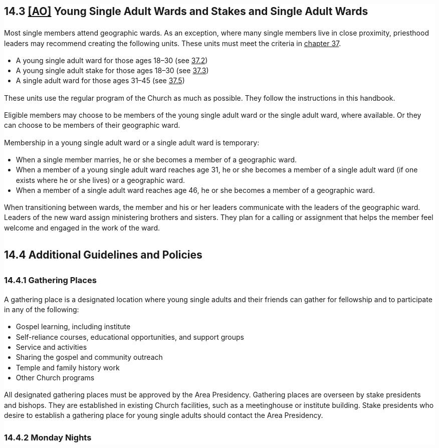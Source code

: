 ## 14.3 [[AO]](0-introductory-overview.md#02-adaptation-and-optional-resources) Young Single Adult Wards and Stakes and Single Adult Wards

Most single members attend geographic wards. As an exception, where many single members live in close proximity, priesthood leaders may recommend creating the following units. These units must meet the criteria in [chapter 37](/study/manual/general-handbook/37-specialized-stakes-wards-and-branches?lang=eng).

* A young single adult ward for those ages 18–30 (see [37.2](/study/manual/general-handbook/37-specialized-stakes-wards-and-branches?lang=eng¶=title_number5-p29#title_number5))
* A young single adult stake for those ages 18–30 (see [37.3](/study/manual/general-handbook/37-specialized-stakes-wards-and-branches?lang=eng¶=title_number8-p46#title_number8))
* A single adult ward for those ages 31–45 (see [37.5](/study/manual/general-handbook/37-specialized-stakes-wards-and-branches?lang=eng¶=title_number14-p62#title_number14))

These units use the regular program of the Church as much as possible. They follow the instructions in this handbook.

Eligible members may choose to be members of the young single adult ward or the single adult ward, where available. Or they can choose to be members of their geographic ward.

Membership in a young single adult ward or a single adult ward is temporary:

* When a single member marries, he or she becomes a member of a geographic ward.
* When a member of a young single adult ward reaches age 31, he or she becomes a member of a single adult ward (if one exists where he or she lives) or a geographic ward.
* When a member of a single adult ward reaches age 46, he or she becomes a member of a geographic ward.

When transitioning between wards, the member and his or her leaders communicate with the leaders of the geographic ward. Leaders of the new ward assign ministering brothers and sisters. They plan for a calling or assignment that helps the member feel welcome and engaged in the work of the ward.

## 14.4 Additional Guidelines and Policies

### 14.4.1 Gathering Places

A gathering place is a designated location where young single adults and their friends can gather for fellowship and to participate in any of the following:

* Gospel learning, including institute
* Self-reliance courses, educational opportunities, and support groups
* Service and activities
* Sharing the gospel and community outreach
* Temple and family history work
* Other Church programs

All designated gathering places must be approved by the Area Presidency. Gathering places are overseen by stake presidents and bishops. They are established in existing Church facilities, such as a meetinghouse or institute building. Stake presidents who desire to establish a gathering place for young single adults should contact the Area Presidency.

### 14.4.2 Monday Nights
